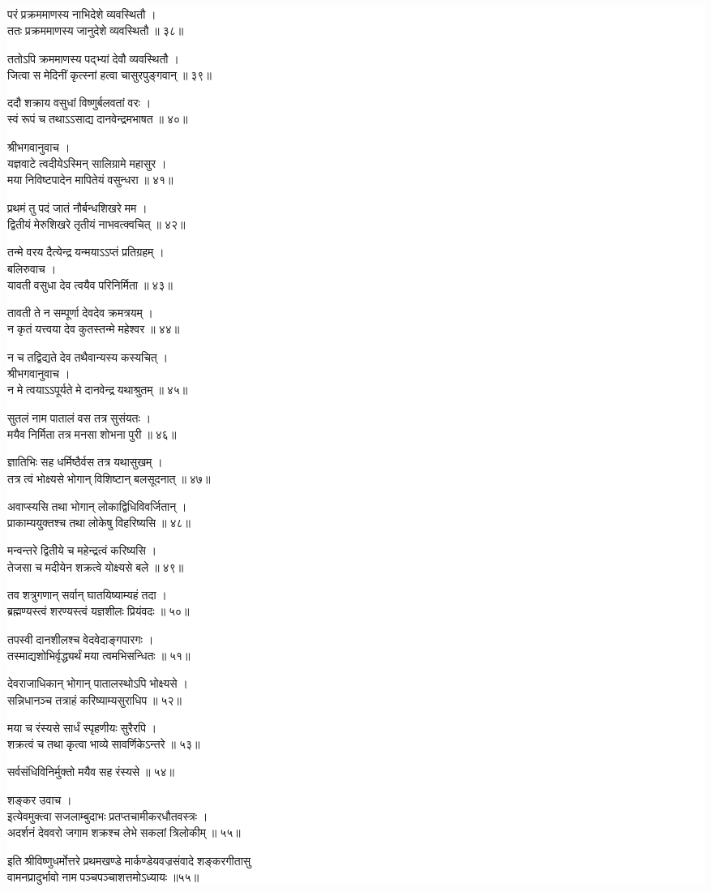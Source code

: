 परं प्रक्रममाणस्य नाभिदेशे व्यवस्थितौ ।      
ततः प्रक्रममाणस्य जानुदेशे व्यवस्थितौ ॥ ३८॥  
  
ततोऽपि क्रममाणस्य पद्भ्यां देवौ व्यवस्थितौ ।   
जित्वा स मेदिनीं कृत्स्नां हत्वा चासुरपुङ्गवान् ॥ ३९॥  
  
ददौ शक्राय वसुधां विष्णुर्बलवतां वरः ।   
स्वं रूपं च तथाऽऽसाद्य दानवेन्द्रमभाषत ॥ ४०॥  
  
श्रीभगवानुवाच ।  
यज्ञवाटे त्वदीयेऽस्मिन् सालिग्रामे महासुर ।   
मया निविष्टपादेन मापितेयं वसुन्धरा ॥ ४१॥  
  
प्रथमं तु पदं जातं नौर्बन्धशिखरे मम ।   
द्वितीयं मेरुशिखरे तृतीयं नाभवत्क्वचित् ॥ ४२॥  
  
तन्मे वरय दैत्येन्द्र यन्मयाऽऽप्तं प्रतिग्रहम् ।   
बलिरुवाच ।  
यावती वसुधा देव त्वयैव परिनिर्मिता ॥ ४३॥  
  
तावती ते न सम्पूर्णा देवदेव क्रमत्रयम् ।      
न कृतं यत्त्वया देव कुतस्तन्मे महेश्वर ॥ ४४॥  
  
न च तद्विद्यते देव तथैवान्यस्य कस्यचित् ।   
श्रीभगवानुवाच ।  
न मे त्वयाऽऽपूर्यते मे दानवेन्द्र यथाश्रुतम् ॥ ४५॥  
  
सुतलं नाम पातालं वस तत्र सुसंयतः ।   
मयैव निर्मिता तत्र मनसा शोभना पुरी ॥ ४६॥  
  
ज्ञातिभिः सह धर्मिष्ठैर्वस तत्र यथासुखम् ।      
तत्र त्वं भोक्ष्यसे भोगान् विशिष्टान् बलसूदनात् ॥ ४७॥  
  
अवाप्स्यसि तथा भोगान् लोकाद्विधिविवर्जितान् ।   
प्राकाम्ययुक्तश्च तथा लोकेषु विहरिष्यसि ॥ ४८॥  
  
मन्वन्तरे द्वितीये च महेन्द्रत्वं करिष्यसि ।   
तेजसा च मदीयेन शक्रत्वे योक्ष्यसे बले ॥ ४९॥  
  
तव शत्रुगणान् सर्वान् घातयिष्याम्यहं तदा ।   
ब्रह्मण्यस्त्वं शरण्यस्त्वं यज्ञशीलः प्रियंवदः ॥ ५०॥  
  
तपस्वी दानशीलश्च वेदवेदाङ्गपारगः ।      
तस्माद्यशोभिर्वृद्ध्यर्थं मया त्वमभिसन्धितः ॥ ५१॥  
  
देवराजाधिकान् भोगान् पातालस्थोऽपि भोक्ष्यसे ।   
सन्निधानञ्च तत्राहं करिष्याम्यसुराधिप ॥ ५२॥  
  
मया च रंस्यसे सार्धं स्पृहणीयः सुरैरपि ।   
शक्रत्वं च तथा कृत्वा भाव्ये सावर्णिकेऽन्तरे ॥ ५३॥  
  
सर्वसंधिविनिर्मुक्तो मयैव सह रंस्यसे ॥ ५४॥  
  
शङ्कर उवाच ।  
इत्येवमुक्त्वा सजलाम्बुदाभः प्रतप्तचामीकरधौतवस्त्रः ।  
अदर्शनं देववरो जगाम शक्रश्च लेभे सकलां त्रिलोकीम् ॥ ५५॥  
  
इति श्रीविष्णुधर्मोत्तरे प्रथमखण्डे मार्कण्डेयवज्रसंवादे शङ्करगीतासु   
वामनप्रादुर्भावो नाम पञ्चपञ्चाशत्तमोऽध्यायः ॥५५॥  
  